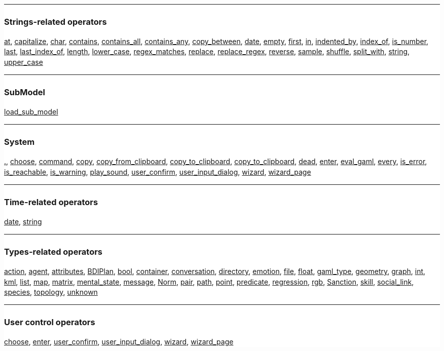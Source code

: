 ----

### Strings-related operators
[at](#at), [capitalize](#capitalize), [char](#char), [contains](#contains), [contains_all](#contains_all), [contains_any](#contains_any), [copy_between](#copy_between), [date](OperatorsDH#date), [empty](OperatorsDH#empty), [first](OperatorsDH#first), [in](#in), [indented_by](#indented_by), [index_of](#index_of), [is_number](#is_number), [last](#last), [last_index_of](#last_index_of), [length](#length), [lower_case](#lower_case), [regex_matches](#regex_matches), [replace](#replace), [replace_regex](#replace_regex), [reverse](#reverse), [sample](OperatorsSZ#sample), [shuffle](OperatorsSZ#shuffle), [split_with](OperatorsSZ#split_with), [string](OperatorsSZ#string), [upper_case](OperatorsSZ#upper_case)

----

### SubModel
[load_sub_model](#load_sub_model)

----

### System
[.](#.), [choose](#choose), [command](#command), [copy](#copy), [copy_from_clipboard](#copy_from_clipboard), [copy_to_clipboard](#copy_to_clipboard), [copy_to_clipboard](#copy_to_clipboard), [dead](OperatorsDH#dead), [enter](OperatorsDH#enter), [eval_gaml](OperatorsDH#eval_gaml), [every](OperatorsDH#every), [is_error](#is_error), [is_reachable](#is_reachable), [is_warning](#is_warning), [play_sound](#play_sound), [user_confirm](OperatorsSZ#user_confirm), [user_input_dialog](OperatorsSZ#user_input_dialog), [wizard](OperatorsSZ#wizard), [wizard_page](OperatorsSZ#wizard_page)

----

### Time-related operators
[date](OperatorsDH#date), [string](OperatorsSZ#string)

----

### Types-related operators
[action](#action), [agent](#agent), [attributes](#attributes), [BDIPlan](#bdiplan), [bool](#bool), [container](#container), [conversation](#conversation), [directory](OperatorsDH#directory), [emotion](OperatorsDH#emotion), [file](OperatorsDH#file), [float](OperatorsDH#float), [gaml_type](OperatorsDH#gaml_type), [geometry](OperatorsDH#geometry), [graph](OperatorsDH#graph), [int](#int), [kml](#kml), [list](#list), [map](#map), [matrix](#matrix), [mental_state](#mental_state), [message](#message), [Norm](#norm), [pair](#pair), [path](#path), [point](#point), [predicate](#predicate), [regression](#regression), [rgb](#rgb), [Sanction](OperatorsSZ#sanction), [skill](OperatorsSZ#skill), [social_link](OperatorsSZ#social_link), [species](OperatorsSZ#species), [topology](OperatorsSZ#topology), [unknown](OperatorsSZ#unknown)

----

### User control operators
[choose](#choose), [enter](OperatorsDH#enter), [user_confirm](OperatorsSZ#user_confirm), [user_input_dialog](OperatorsSZ#user_input_dialog), [wizard](OperatorsSZ#wizard), [wizard_page](OperatorsSZ#wizard_page)
	